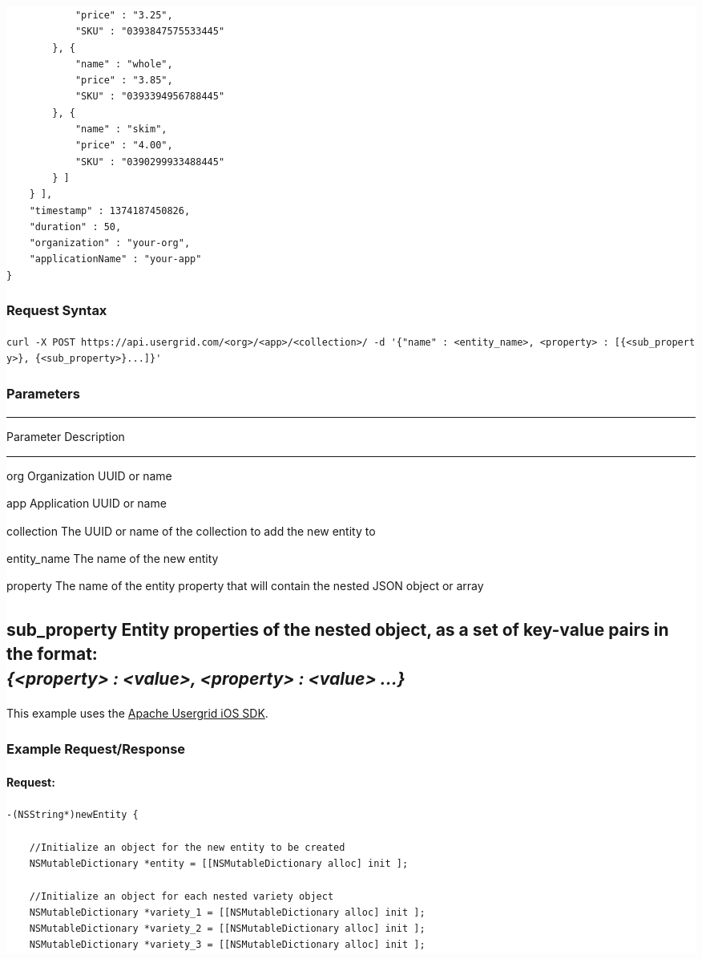                 "price" : "3.25", 
                "SKU" : "0393847575533445" 
            }, { 
                "name" : "whole", 
                "price" : "3.85", 
                "SKU" : "0393394956788445" 
            }, { 
                "name" : "skim", 
                "price" : "4.00", 
                "SKU" : "0390299933488445" 
            } ] 
        } ], 
        "timestamp" : 1374187450826, 
        "duration" : 50, 
        "organization" : "your-org", 
        "applicationName" : "your-app" 
    }

### Request Syntax

    curl -X POST https://api.usergrid.com/<org>/<app>/<collection>/ -d '{"name" : <entity_name>, <property> : [{<sub_property>}, {<sub_property>}...]}'

### Parameters

  -----------------------------------------------------------------------------------------------------
  Parameter       Description
  --------------- -------------------------------------------------------------------------------------
  org             Organization UUID or name

  app             Application UUID or name

  collection      The UUID or name of the collection to add the new entity to

  entity\_name    The name of the new entity

  property        The name of the entity property that will contain the nested JSON object or array

  sub\_property   Entity properties of the nested object, as a set of key-value pairs in the format:\
                  *{\<property\> : \<value\>, \<property\> : \<value\> ...}*
  -----------------------------------------------------------------------------------------------------

This example uses the [Apache Usergrid iOS SDK](/app-services-sdks#ios).

### Example Request/Response

#### Request:

    -(NSString*)newEntity {
        
        //Initialize an object for the new entity to be created
        NSMutableDictionary *entity = [[NSMutableDictionary alloc] init ];
        
        //Initialize an object for each nested variety object
        NSMutableDictionary *variety_1 = [[NSMutableDictionary alloc] init ];
        NSMutableDictionary *variety_2 = [[NSMutableDictionary alloc] init ];
        NSMutableDictionary *variety_3 = [[NSMutableDictionary alloc] init ];
            